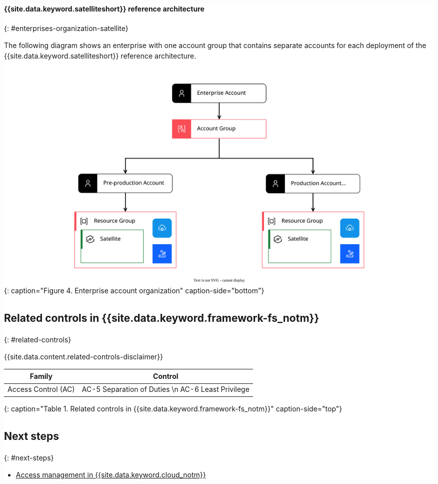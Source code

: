 #### {{site.data.keyword.satelliteshort}} reference architecture
{: #enterprises-organization-satellite}

The following diagram shows an enterprise with one account group that contains separate accounts for each deployment of the {{site.data.keyword.satelliteshort}} reference architecture.

![Enterprise account organization with {{site.data.keyword.satelliteshort}} reference architecture](../../satellite/images/resource-organization/satellite-enterprise-account-organization-beta2.drawio.svg){: caption="Figure 4. Enterprise account organization" caption-side="bottom"}

## Related controls in {{site.data.keyword.framework-fs_notm}} 
{: #related-controls}

{{site.data.content.related-controls-disclaimer}}

| Family              | Control                                           |
|---------------------|---------------------------------------------------|
| Access Control (AC) | AC-5 Separation of Duties \n AC-6 Least Privilege |
{: caption="Table 1. Related controls in {{site.data.keyword.framework-fs_notm}}" caption-side="top"}

## Next steps
{: #next-steps}

* [Access management in {{site.data.keyword.cloud_notm}}](/docs/framework-financial-services?topic=framework-financial-services-shared-account-access-management)
